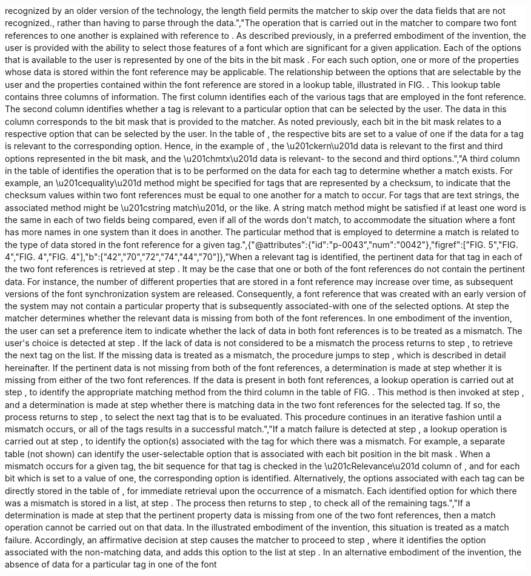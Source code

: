 recognized by an older version of the technology, the length field permits the matcher to skip over the data fields that are not recognized., rather than having to parse through the data.","The operation that is carried out in the matcher  to compare two font references to one another is explained with reference to . As described previously, in a preferred embodiment of the invention, the user is provided with the ability to select those features of a font which are significant for a given application. Each of the options that is available to the user is represented by one of the bits in the bit mask . For each such option, one or more of the properties whose data is stored within the font reference may be applicable. The relationship between the options that are selectable by the user and the properties contained within the font reference are stored in a lookup table, illustrated in FIG. . This lookup table contains three columns of information. The first column identifies each of the various tags that are employed in the font reference. The second column identifies whether a tag is relevant to a particular option that can be selected by the user. The data in this column corresponds to the bit mask  that is provided to the matcher. As noted previously, each bit in the bit mask relates to a respective option that can be selected by the user. In the table of , the respective bits are set to a value of one if the data for a tag is relevant to the corresponding option. Hence, in the example of , the \u201ckern\u201d data is relevant to the first and third options represented in the bit mask, and the \u201chmtx\u201d data is relevant- to the second and third options.","A third column in the table of  identifies the operation that is to be performed on the data for each tag to determine whether a match exists. For example, an \u201cequality\u201d method might be specified for tags that are represented by a checksum, to indicate that the checksum values within two font references must be equal to one another for a match to occur. For tags that are text strings, the associated method might be \u201cstring match\u201d, or the like. A string match method might be satisfied if at least one word is the same in each of two fields being compared, even if all of the words don't match, to accommodate the situation where a font has more names in one system than it does in another. The particular method that is employed to determine a match is related to the type of data stored in the font reference for a given tag.",{"@attributes":{"id":"p-0043","num":"0042"},"figref":["FIG. 5","FIG. 4","FIG. 4","FIG. 4"],"b":["42","70","72","74","44","70"]},"When a relevant tag is identified, the pertinent data for that tag in each of the two font references is retrieved at step . It may be the case that one or both of the font references do not contain the pertinent data. For instance, the number of different properties that are stored in a font reference may increase over time, as subsequent versions of the font synchronization system are released. Consequently, a font reference that was created with an early version of the system may not contain a particular property that is subsequently associated-with one of the selected options. At step  the matcher determines whether the relevant data is missing from both of the font references. In one embodiment of the invention, the user can set a preference item to indicate whether the lack of data in both font references is to be treated as a mismatch. The user's choice is detected at step . If the lack of data is not considered to be a mismatch the process returns to step , to retrieve the next tag on the list. If the missing data is treated as a mismatch, the procedure jumps to step , which is described in detail hereinafter. If the pertinent data is not missing from both of the font references, a determination is made at step  whether it is missing from either of the two font references. If the data is present in both font references, a lookup operation is carried out at step , to identify the appropriate matching method from the third column in the table of FIG. . This method is then invoked at step , and a determination is made at step  whether there is matching data in the two font references for the selected tag. If so, the process returns to step , to select the next tag that is to be evaluated. This procedure continues in an iterative fashion until a mismatch occurs, or all of the tags results in a successful match.","If a match failure is detected at step , a lookup operation is carried out at step , to identify the option(s) associated with the tag for which there was a mismatch. For example, a separate table (not shown) can identify the user-selectable option that is associated with each bit position in the bit mask . When a mismatch occurs for a given tag, the bit sequence for that tag is checked in the \u201cRelevance\u201d column of , and for each bit which is set to a value of one, the corresponding option is identified. Alternatively, the options associated with each tag can be directly stored in the table of , for immediate retrieval upon the occurrence of a mismatch. Each identified option for which there was a mismatch is stored in a list, at step . The process then returns to step , to check all of the remaining tags.","If a determination is made at step  that the pertinent property data is missing from one of the two font references, then a match operation cannot be carried out on that data. In the illustrated embodiment of the invention, this situation is treated as a match failure. Accordingly, an affirmative decision at step  causes the matcher to proceed to step , where it identifies the option associated with the non-matching data, and adds this option to the list at step . In an alternative embodiment of the invention, the absence of data for a particular tag in one of the font